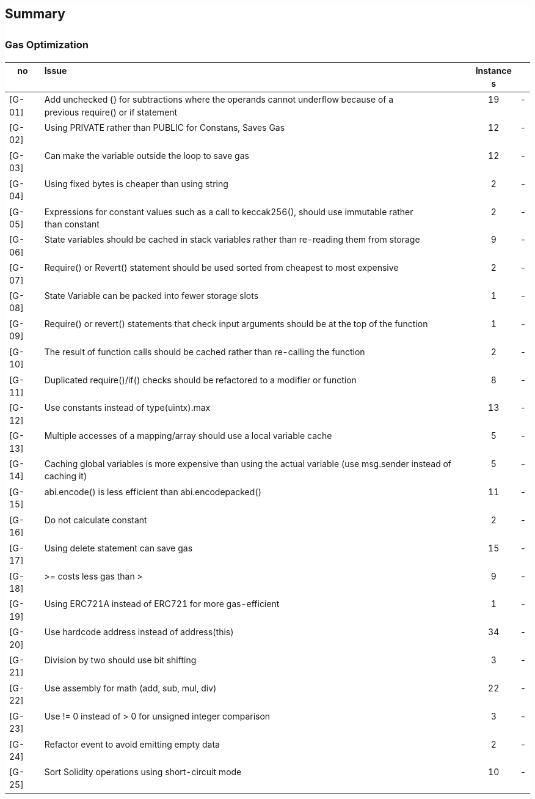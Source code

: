 ## Summary

### Gas Optimization

no | Issue |Instances||
|-|:-|:-:|:-:|
| [G-01] | Add unchecked {} for subtractions where the operands cannot underflow because of a previous require() or if statement | 19 | - |
| [G-02] | Using PRIVATE rather than PUBLIC for Constans, Saves Gas | 12 | - |
| [G-03] | Can make the variable outside the loop to save gas | 12 | - |
| [G-04] | Using fixed bytes is cheaper than using string | 2 | - |
| [G-05] | Expressions for constant values such as a call to keccak256(), should use immutable rather than constant | 2 | - |
| [G-06] | State variables should be cached in stack variables rather than re-reading them from storage | 9 | - |
| [G-07] | Require() or Revert() statement should be used sorted from cheapest to most expensive | 2 | - |
| [G-08] | State Variable can be packed into fewer storage slots | 1 | - |
| [G-09] | Require() or revert() statements that check input arguments should be at the top of the function | 1 | - |
| [G-10] | The result of function calls should be cached rather than re-calling the function | 2 | - |
| [G-11] | Duplicated require()/if() checks should be refactored to a modifier or function | 8 | - |
| [G-12] | Use constants instead of type(uintx).max | 13 | - |
| [G-13] | Multiple accesses of a mapping/array should use a local variable cache | 5 | - |
| [G-14] | Caching global variables is more expensive than using the actual variable (use msg.sender instead of caching it) | 5 | - |
| [G-15] | abi.encode() is less efficient than  abi.encodepacked() | 11 | - |
| [G-16] | Do not calculate  constant | 2 | - |
| [G-17] | Using delete statement can save gas | 15 | - |
| [G-18] | >= costs less gas than > | 9 | - |
| [G-19] | Using ERC721A instead of ERC721 for more gas-efficient | 1 | - |
| [G-20] | Use hardcode address instead of address(this) | 34 | - |
| [G-21] | Division by two should use bit shifting | 3 | - |
| [G-22] | Use assembly for math (add, sub, mul, div) | 22 | - |
| [G-23] | Use != 0 instead of > 0 for unsigned integer comparison | 3 | - |
| [G-24] | Refactor event to avoid emitting empty data | 2 | - |
| [G-25] | Sort Solidity operations using short-circuit mode | 10 | - |
